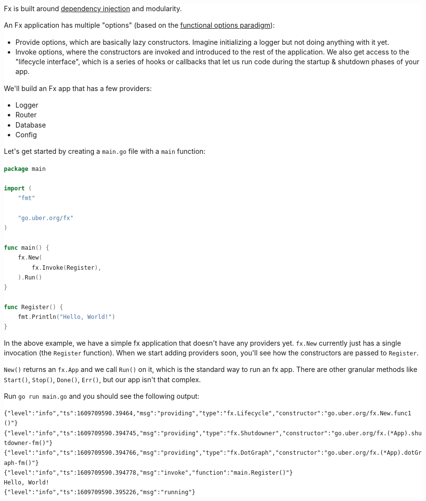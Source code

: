 Fx is built around [dependency injection](https://en.wikipedia.org/wiki/Dependency_injection) and modularity.

An Fx application has multiple "options" (based on the [functional options paradigm](https://dave.cheney.net/2014/10/17/functional-options-for-friendly-apis)):

- Provide options, which are basically lazy constructors. Imagine initializing a logger but not doing anything with it yet.
- Invoke options, where the constructors are invoked and introduced to the rest of the application. We also get access to the "lifecycle interface", which is a series of hooks or callbacks that let us run code during the startup & shutdown phases of your app.

We'll build an Fx app that has a few providers:

- Logger
- Router
- Database
- Config

Let's get started by creating a `main.go` file with a `main` function:

```go
package main

import (
	"fmt"

	"go.uber.org/fx"
)

func main() {
	fx.New(
		fx.Invoke(Register),
	).Run()
}

func Register() {
	fmt.Println("Hello, World!")
}

```

In the above example, we have a simple fx application that doesn't have any providers yet. `fx.New` currently just has a single invocation (the `Register` function). When we start adding providers soon, you'll see how the constructors are passed to `Register`.

`New()` returns an `fx.App` and we call `Run()` on it, which is the standard way to run an fx app. There are other granular methods like `Start()`, `Stop()`, `Done()`, `Err()`, but our app isn't that complex.

Run `go run main.go` and you should see the following output:

```shell
{"level":"info","ts":1609709590.39464,"msg":"providing","type":"fx.Lifecycle","constructor":"go.uber.org/fx.New.func1()"}
{"level":"info","ts":1609709590.394745,"msg":"providing","type":"fx.Shutdowner","constructor":"go.uber.org/fx.(*App).shutdowner-fm()"}
{"level":"info","ts":1609709590.394766,"msg":"providing","type":"fx.DotGraph","constructor":"go.uber.org/fx.(*App).dotGraph-fm()"}
{"level":"info","ts":1609709590.394778,"msg":"invoke","function":"main.Register()"}
Hello, World!
{"level":"info","ts":1609709590.395226,"msg":"running"}
```
